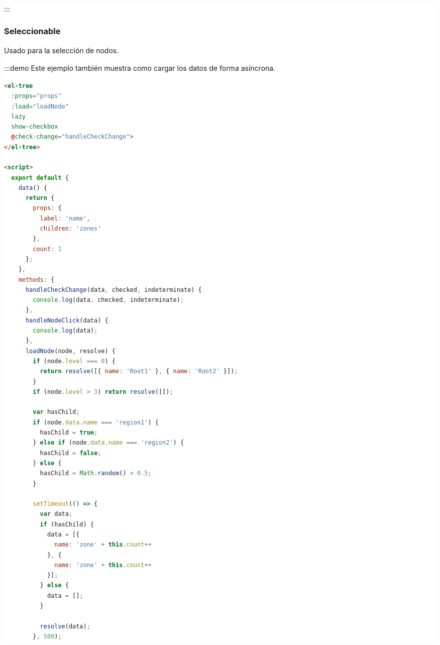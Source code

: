 ```html
```
:::

### Seleccionable

Usado para la selección de nodos.

:::demo Este ejemplo también muestra como cargar los datos de forma asíncrona.
```html
<el-tree
  :props="props"
  :load="loadNode"
  lazy
  show-checkbox
  @check-change="handleCheckChange">
</el-tree>

<script>
  export default {
    data() {
      return {
        props: {
          label: 'name',
          children: 'zones'
        },
        count: 1
      };
    },
    methods: {
      handleCheckChange(data, checked, indeterminate) {
        console.log(data, checked, indeterminate);
      },
      handleNodeClick(data) {
        console.log(data);
      },
      loadNode(node, resolve) {
        if (node.level === 0) {
          return resolve([{ name: 'Root1' }, { name: 'Root2' }]);
        }
        if (node.level > 3) return resolve([]);

        var hasChild;
        if (node.data.name === 'region1') {
          hasChild = true;
        } else if (node.data.name === 'region2') {
          hasChild = false;
        } else {
          hasChild = Math.random() > 0.5;
        }

        setTimeout(() => {
          var data;
          if (hasChild) {
            data = [{
              name: 'zone' + this.count++
            }, {
              name: 'zone' + this.count++
            }];
          } else {
            data = [];
          }

          resolve(data);
        }, 500);
```